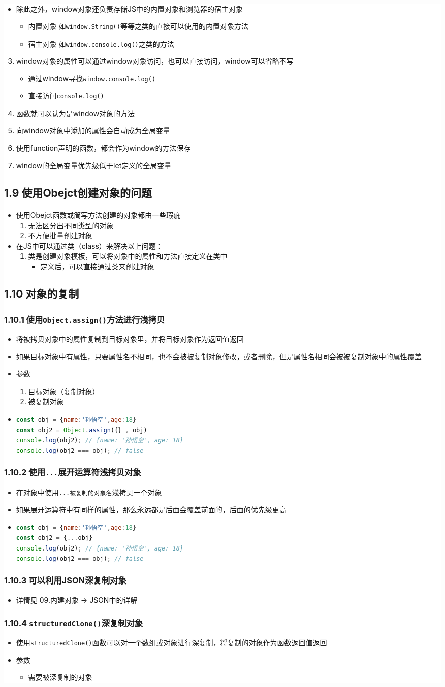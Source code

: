    + 除此之外，window对象还负责存储JS中的内置对象和浏览器的宿主对象

     + 内置对象 如`window.String()`等等之类的直接可以使用的内置对象方法

     + 宿主对象 如`window.console.log()`之类的方法
3. window对象的属性可以通过window对象访问，也可以直接访问，window可以省略不写

   + 通过window寻找`window.console.log()`

   + 直接访问`console.log()`
4. 函数就可以认为是window对象的方法
5. 向window对象中添加的属性会自动成为全局变量
6. 使用function声明的函数，都会作为window的方法保存
7. window的全局变量优先级低于let定义的全局变量

## 1.9 使用Obejct创建对象的问题

+ 使用Obejct函数或简写方法创建的对象都由一些瑕疵
  1. 无法区分出不同类型的对象
  2. 不方便批量创建对象
+ 在JS中可以通过类（class）来解决以上问题：
  1. 类是创建对象模板，可以将对象中的属性和方法直接定义在类中
     + 定义后，可以直接通过类来创建对象

## 1.10 对象的复制

### 1.10.1 使用`Object.assign()`方法进行浅拷贝

+ 将被拷贝对象中的属性复制到目标对象里，并将目标对象作为返回值返回

+ 如果目标对象中有属性，只要属性名不相同，也不会被被复制对象修改，或者删除，但是属性名相同会被被复制对象中的属性覆盖

+ 参数

  1. 目标对象（复制对象）
  2. 被复制对象

+ ````````````javascript
  const obj = {name:'孙悟空',age:18}
  const obj2 = Object.assign({} , obj)
  console.log(obj2); // {name: '孙悟空', age: 18}
  console.log(obj2 === obj); // false
  ````````````

### 1.10.2 使用`...`展开运算符浅拷贝对象

+ 在对象中使用`...被复制的对象名`浅拷贝一个对象

+ 如果展开运算符中有同样的属性，那么永远都是后面会覆盖前面的，后面的优先级更高

+ ````````````javascript
  const obj = {name:'孙悟空',age:18}
  const obj2 = {...obj}
  console.log(obj2); // {name: '孙悟空', age: 18}
  console.log(obj2 === obj); // false

### 1.10.3 可以利用JSON深复制对象

+ 详情见 09.内建对象 -> JSON中的详解

### 1.10.4 `structuredClone()`深复制对象

+ 使用`structuredClone()`函数可以对一个数组或对象进行深复制，将复制的对象作为函数返回值返回

+ 参数

  + 需要被深复制的对象
  ````````````